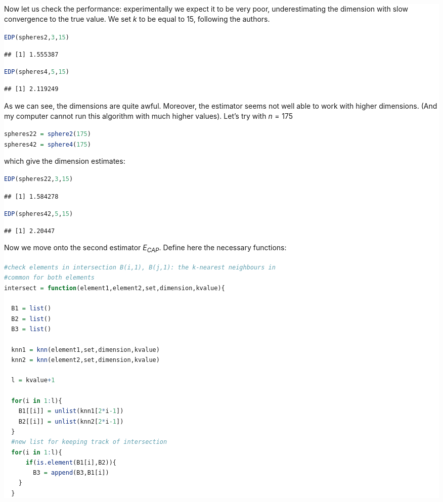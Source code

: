 Now let us check the performance: experimentally we expect it to be very
poor, underestimating the dimension with slow convergence to the true
value. We set $k$ to be equal to $15$, following the authors.

``` r
EDP(spheres2,3,15)
```

    ## [1] 1.555387

``` r
EDP(spheres4,5,15)
```

    ## [1] 2.119249

As we can see, the dimensions are quite awful. Moreover, the estimator
seems not well able to work with higher dimensions. (And my computer
cannot run this algorithm with much higher values). Let’s try with
$n=175$

``` r
spheres22 = sphere2(175)
spheres42 = sphere4(175)
```

which give the dimension estimates:

``` r
EDP(spheres22,3,15)
```

    ## [1] 1.584278

``` r
EDP(spheres42,5,15)
```

    ## [1] 2.20447

Now we move onto the second estimator $E_{CAP}$. Define here the
necessary functions:

``` r
#check elements in intersection B(i,1), B(j,1): the k-nearest neighbours in 
#common for both elements
intersect = function(element1,element2,set,dimension,kvalue){
  
  B1 = list()
  B2 = list()
  B3 = list()

  knn1 = knn(element1,set,dimension,kvalue)
  knn2 = knn(element2,set,dimension,kvalue)
  
  l = kvalue+1
  
  for(i in 1:l){
    B1[[i]] = unlist(knn1[2*i-1])
    B2[[i]] = unlist(knn2[2*i-1])
  }
  #new list for keeping track of intersection
  for(i in 1:l){
      if(is.element(B1[i],B2)){
        B3 = append(B3,B1[i])
    }
  }
```